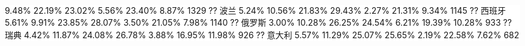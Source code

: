 <td>9.48%</td>
<td>22.19%</td>
<td>23.02%</td>
<td>5.56%</td>
<td>23.40%</td>
<td>8.87%</td>
<td>1329</td>
</tr>
<tr>
<td>?? 波兰</td>
<td>5.24%</td>
<td>10.56%</td>
<td>21.83%</td>
<td>29.43%</td>
<td>2.27%</td>
<td>21.31%</td>
<td>9.34%</td>
<td>1145</td>
</tr>
<tr>
<td>?? 西班牙</td>
<td>5.61%</td>
<td>9.91%</td>
<td>23.85%</td>
<td>28.07%</td>
<td>3.50%</td>
<td>21.05%</td>
<td>7.98%</td>
<td>1140</td>
</tr>
<tr>
<td>?? 俄罗斯</td>
<td>3.00%</td>
<td>10.28%</td>
<td>26.25%</td>
<td>24.54%</td>
<td>6.21%</td>
<td>19.39%</td>
<td>10.28%</td>
<td>933</td>
</tr>
<tr>
<td>?? 瑞典</td>
<td>4.42%</td>
<td>11.87%</td>
<td>24.08%</td>
<td>26.78%</td>
<td>3.88%</td>
<td>16.95%</td>
<td>11.98%</td>
<td>926</td>
</tr>
<tr>
<td>?? 意大利</td>
<td>5.57%</td>
<td>11.29%</td>
<td>25.07%</td>
<td>25.65%</td>
<td>2.19%</td>
<td>22.58%</td>
<td>7.62%</td>
<td>682</td>
</tr>
<tr>
